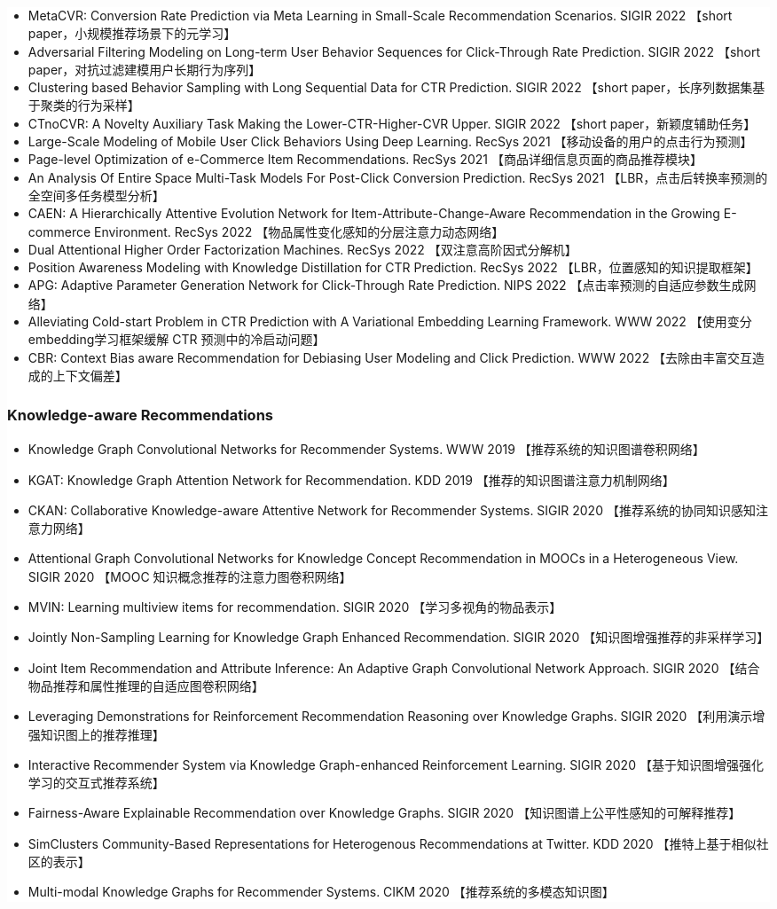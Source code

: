 - MetaCVR: Conversion Rate Prediction via Meta Learning in Small-Scale Recommendation Scenarios. SIGIR 2022 【short paper，小规模推荐场景下的元学习】
- Adversarial Filtering Modeling on Long-term User Behavior Sequences for Click-Through Rate Prediction. SIGIR 2022 【short paper，对抗过滤建模用户长期行为序列】
- Clustering based Behavior Sampling with Long Sequential Data for CTR Prediction. SIGIR 2022 【short paper，长序列数据集基于聚类的行为采样】
- CTnoCVR: A Novelty Auxiliary Task Making the Lower-CTR-Higher-CVR Upper. SIGIR 2022 【short paper，新颖度辅助任务】
- Large-Scale Modeling of Mobile User Click Behaviors Using Deep Learning. RecSys 2021 【移动设备的用户的点击行为预测】
- Page-level Optimization of e-Commerce Item Recommendations. RecSys 2021 【商品详细信息页面的商品推荐模块】
- An Analysis Of Entire Space Multi-Task Models For Post-Click Conversion Prediction. RecSys 2021 【LBR，点击后转换率预测的全空间多任务模型分析】
- CAEN: A Hierarchically Attentive Evolution Network for Item-Attribute-Change-Aware Recommendation in the Growing E-commerce Environment. RecSys 2022 【物品属性变化感知的分层注意力动态网络】
- Dual Attentional Higher Order Factorization Machines. RecSys 2022 【双注意高阶因式分解机】
- Position Awareness Modeling with Knowledge Distillation for CTR Prediction. RecSys 2022 【LBR，位置感知的知识提取框架】
- APG: Adaptive Parameter Generation Network for Click-Through Rate Prediction. NIPS 2022 【点击率预测的自适应参数生成网络】
- Alleviating Cold-start Problem in CTR Prediction with A Variational Embedding Learning Framework. WWW 2022 【使用变分embedding学习框架缓解 CTR 预测中的冷启动问题】
- CBR: Context Bias aware Recommendation for Debiasing User Modeling and Click Prediction. WWW 2022 【去除由丰富交互造成的上下文偏差】

### Knowledge-aware Recommendations

- Knowledge Graph Convolutional Networks for Recommender Systems. WWW 2019 【推荐系统的知识图谱卷积网络】
- KGAT: Knowledge Graph Attention Network for Recommendation. KDD 2019 【推荐的知识图谱注意力机制网络】
- CKAN: Collaborative Knowledge-aware Attentive Network for Recommender Systems. SIGIR 2020 【推荐系统的协同知识感知注意力网络】
- Attentional Graph Convolutional Networks for Knowledge Concept Recommendation in MOOCs in a Heterogeneous View. SIGIR 2020 【MOOC 知识概念推荐的注意力图卷积网络】

- MVIN: Learning multiview items for recommendation. SIGIR 2020 【学习多视角的物品表示】

- Jointly Non-Sampling Learning for Knowledge Graph Enhanced Recommendation. SIGIR 2020 【知识图增强推荐的非采样学习】

- Joint Item Recommendation and Attribute Inference: An Adaptive Graph Convolutional Network Approach. SIGIR 2020 【结合物品推荐和属性推理的自适应图卷积网络】

- Leveraging Demonstrations for Reinforcement Recommendation Reasoning over Knowledge Graphs. SIGIR 2020 【利用演示增强知识图上的推荐推理】

- Interactive Recommender System via Knowledge Graph-enhanced Reinforcement Learning. SIGIR 2020 【基于知识图增强强化学习的交互式推荐系统】

- Fairness-Aware Explainable Recommendation over Knowledge Graphs. SIGIR 2020 【知识图谱上公平性感知的可解释推荐】

- SimClusters Community-Based Representations for Heterogenous Recommendations at Twitter. KDD 2020 【推特上基于相似社区的表示】

- Multi-modal Knowledge Graphs for Recommender Systems. CIKM 2020 【推荐系统的多模态知识图】

